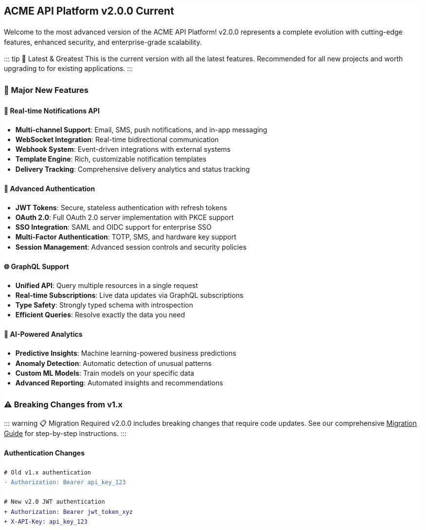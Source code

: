 
## ACME API Platform v2.0.0 <span class="version-badge">Current</span>

Welcome to the most advanced version of the ACME API Platform! v2.0.0 represents a complete evolution with cutting-edge features, enhanced security, and enterprise-grade scalability.

::: tip 🎉 Latest & Greatest
This is the current version with all the latest features. Recommended for all new projects and worth upgrading to for existing applications.
:::

### 🚀 Major New Features

#### 🔔 Real-time Notifications API
- **Multi-channel Support**: Email, SMS, push notifications, and in-app messaging
- **WebSocket Integration**: Real-time bidirectional communication
- **Webhook System**: Event-driven integrations with external systems
- **Template Engine**: Rich, customizable notification templates
- **Delivery Tracking**: Comprehensive delivery analytics and status tracking

#### 🔐 Advanced Authentication
- **JWT Tokens**: Secure, stateless authentication with refresh tokens
- **OAuth 2.0**: Full OAuth 2.0 server implementation with PKCE support
- **SSO Integration**: SAML and OIDC support for enterprise SSO
- **Multi-Factor Authentication**: TOTP, SMS, and hardware key support
- **Session Management**: Advanced session controls and security policies

#### 🌐 GraphQL Support
- **Unified API**: Query multiple resources in a single request
- **Real-time Subscriptions**: Live data updates via GraphQL subscriptions
- **Type Safety**: Strongly typed schema with introspection
- **Efficient Queries**: Resolve exactly the data you need

#### 🤖 AI-Powered Analytics
- **Predictive Insights**: Machine learning-powered business predictions
- **Anomaly Detection**: Automatic detection of unusual patterns
- **Custom ML Models**: Train models on your specific data
- **Advanced Reporting**: Automated insights and recommendations

### ⚠️ Breaking Changes from v1.x

::: warning 📋 Migration Required
v2.0.0 includes breaking changes that require code updates. See our comprehensive [Migration Guide](/guides/migration-v2) for step-by-step instructions.
:::

#### Authentication Changes
```diff
# Old v1.x authentication
- Authorization: Bearer api_key_123

# New v2.0 JWT authentication  
+ Authorization: Bearer jwt_token_xyz
+ X-API-Key: api_key_123
```
